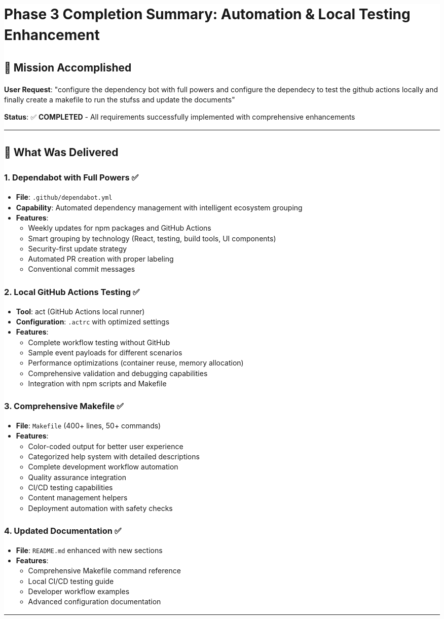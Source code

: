 # Phase 3 Completion Summary: Automation & Local Testing Enhancement

## 🎯 Mission Accomplished

**User Request**: "configure the dependency bot with full powers and configure the dependecy to test the github actions locally and finally create a makefile to run the stufss and update the documents"

**Status**: ✅ **COMPLETED** - All requirements successfully implemented with comprehensive enhancements

---

## 🚀 What Was Delivered

### 1. **Dependabot with Full Powers** ✅
- **File**: `.github/dependabot.yml`
- **Capability**: Automated dependency management with intelligent ecosystem grouping
- **Features**:
  - Weekly updates for npm packages and GitHub Actions
  - Smart grouping by technology (React, testing, build tools, UI components)
  - Security-first update strategy
  - Automated PR creation with proper labeling
  - Conventional commit messages

### 2. **Local GitHub Actions Testing** ✅
- **Tool**: act (GitHub Actions local runner)
- **Configuration**: `.actrc` with optimized settings
- **Features**:
  - Complete workflow testing without GitHub
  - Sample event payloads for different scenarios
  - Performance optimizations (container reuse, memory allocation)
  - Comprehensive validation and debugging capabilities
  - Integration with npm scripts and Makefile

### 3. **Comprehensive Makefile** ✅
- **File**: `Makefile` (400+ lines, 50+ commands)
- **Features**:
  - Color-coded output for better user experience
  - Categorized help system with detailed descriptions
  - Complete development workflow automation
  - Quality assurance integration
  - CI/CD testing capabilities
  - Content management helpers
  - Deployment automation with safety checks

### 4. **Updated Documentation** ✅
- **File**: `README.md` enhanced with new sections
- **Features**:
  - Comprehensive Makefile command reference
  - Local CI/CD testing guide
  - Developer workflow examples
  - Advanced configuration documentation

---
